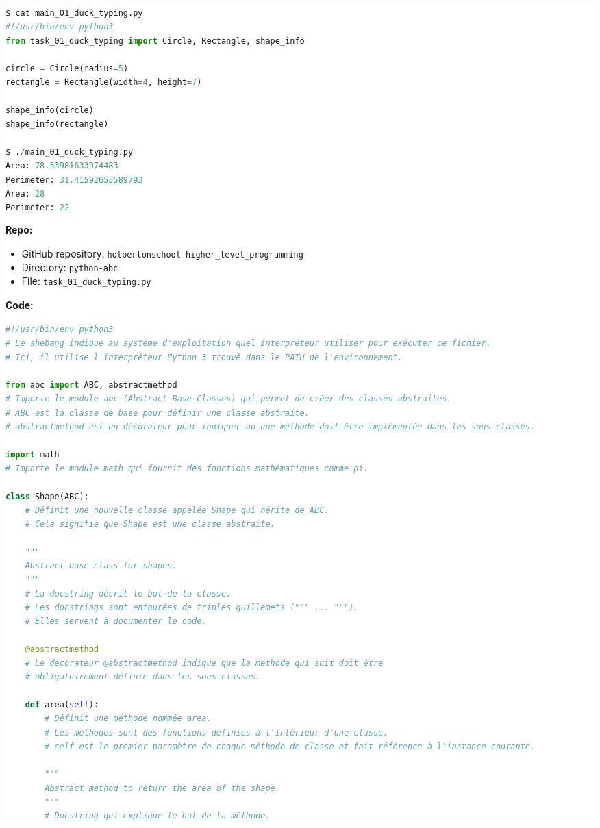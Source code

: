 ```python
$ cat main_01_duck_typing.py 
#!/usr/bin/env python3
from task_01_duck_typing import Circle, Rectangle, shape_info

circle = Circle(radius=5)
rectangle = Rectangle(width=4, height=7)

shape_info(circle)
shape_info(rectangle)

$ ./main_01_duck_typing.py 
Area: 78.53981633974483
Perimeter: 31.41592653589793
Area: 28
Perimeter: 22
```

**Repo:**

- GitHub repository: `holbertonschool-higher_level_programming`
- Directory: `python-abc`
- File: `task_01_duck_typing.py`

**Code:**
```python
#!/usr/bin/env python3
# Le shebang indique au système d'exploitation quel interpréteur utiliser pour exécuter ce fichier.
# Ici, il utilise l'interpréteur Python 3 trouvé dans le PATH de l'environnement.

from abc import ABC, abstractmethod
# Importe le module abc (Abstract Base Classes) qui permet de créer des classes abstraites.
# ABC est la classe de base pour définir une classe abstraite.
# abstractmethod est un décorateur pour indiquer qu'une méthode doit être implémentée dans les sous-classes.

import math
# Importe le module math qui fournit des fonctions mathématiques comme pi.

class Shape(ABC):
    # Définit une nouvelle classe appelée Shape qui hérite de ABC.
    # Cela signifie que Shape est une classe abstraite.

    """
    Abstract base class for shapes.
    """
    # La docstring décrit le but de la classe.
    # Les docstrings sont entourées de triples guillemets (""" ... """).
    # Elles servent à documenter le code.

    @abstractmethod
    # Le décorateur @abstractmethod indique que la méthode qui suit doit être
    # obligatoirement définie dans les sous-classes.

    def area(self):
        # Définit une méthode nommée area.
        # Les méthodes sont des fonctions définies à l'intérieur d'une classe.
        # self est le premier paramètre de chaque méthode de classe et fait référence à l'instance courante.

        """
        Abstract method to return the area of the shape.
        """
        # Docstring qui explique le but de la méthode.

```